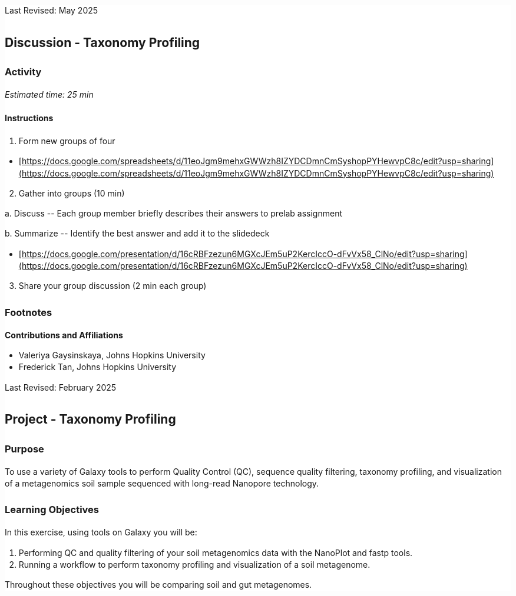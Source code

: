 Last Revised: May 2025


## Discussion - Taxonomy Profiling

### Activity

*Estimated time: 25 min*

#### Instructions

1. Form new groups of four

  - [https://docs.google.com/spreadsheets/d/11eoJgm9mehxGWWzh8IZYDCDmnCmSyshopPYHewvpC8c/edit?usp=sharing](https://docs.google.com/spreadsheets/d/11eoJgm9mehxGWWzh8IZYDCDmnCmSyshopPYHewvpC8c/edit?usp=sharing)

2. Gather into groups (10 min)

a. Discuss -- Each group member briefly describes their answers to prelab assignment

b. Summarize -- Identify the best answer and add it to the slidedeck

- [https://docs.google.com/presentation/d/16cRBFzezun6MGXcJEm5uP2KercIccO-dFvVx58_ClNo/edit?usp=sharing](https://docs.google.com/presentation/d/16cRBFzezun6MGXcJEm5uP2KercIccO-dFvVx58_ClNo/edit?usp=sharing)

3. Share your group discussion (2 min each group)

### Footnotes

**Contributions and Affiliations**

- Valeriya Gaysinskaya, Johns Hopkins University
- Frederick Tan, Johns Hopkins University

Last Revised: February 2025



## Project - Taxonomy Profiling

### Purpose

To use a variety of Galaxy tools to perform Quality Control (QC), sequence quality filtering, taxonomy profiling, and visualization of a metagenomics soil sample sequenced with long-read Nanopore technology.

### Learning Objectives

In this exercise, using tools on Galaxy you will be:

1. Performing QC and quality filtering of your soil metagenomics data with the NanoPlot and fastp tools.
2. Running a workflow to perform taxonomy profiling and visualization of a soil metagenome.

Throughout these objectives you will be comparing soil and gut metagenomes.
